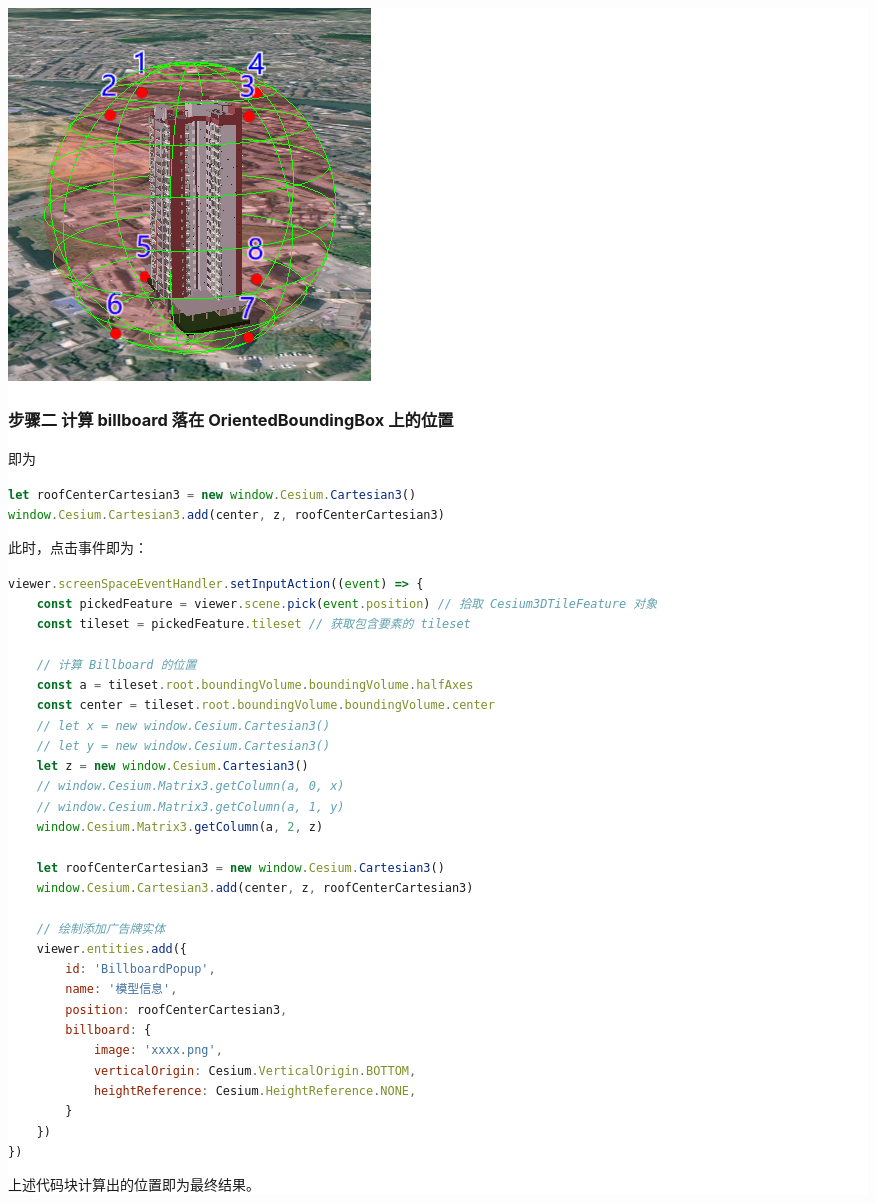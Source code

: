 ![](Blog/assets/1681636-20240507115654761-1221642098.png)

### 步骤二 计算 billboard 落在 OrientedBoundingBox 上的位置

即为
```js
let roofCenterCartesian3 = new window.Cesium.Cartesian3()
window.Cesium.Cartesian3.add(center, z, roofCenterCartesian3)
```
此时，点击事件即为：
```js
viewer.screenSpaceEventHandler.setInputAction((event) => {
	const pickedFeature = viewer.scene.pick(event.position) // 拾取 Cesium3DTileFeature 对象
	const tileset = pickedFeature.tileset // 获取包含要素的 tileset

	// 计算 Billboard 的位置
	const a = tileset.root.boundingVolume.boundingVolume.halfAxes
	const center = tileset.root.boundingVolume.boundingVolume.center
	// let x = new window.Cesium.Cartesian3()
	// let y = new window.Cesium.Cartesian3()
	let z = new window.Cesium.Cartesian3()
	// window.Cesium.Matrix3.getColumn(a, 0, x)
	// window.Cesium.Matrix3.getColumn(a, 1, y)
	window.Cesium.Matrix3.getColumn(a, 2, z)

	let roofCenterCartesian3 = new window.Cesium.Cartesian3()
	window.Cesium.Cartesian3.add(center, z, roofCenterCartesian3)

	// 绘制添加广告牌实体
	viewer.entities.add({
		id: 'BillboardPopup',
		name: '模型信息',
		position: roofCenterCartesian3,
		billboard: {
			image: 'xxxx.png',
			verticalOrigin: Cesium.VerticalOrigin.BOTTOM,
			heightReference: Cesium.HeightReference.NONE,
		}
	})
})
```
上述代码块计算出的位置即为最终结果。
